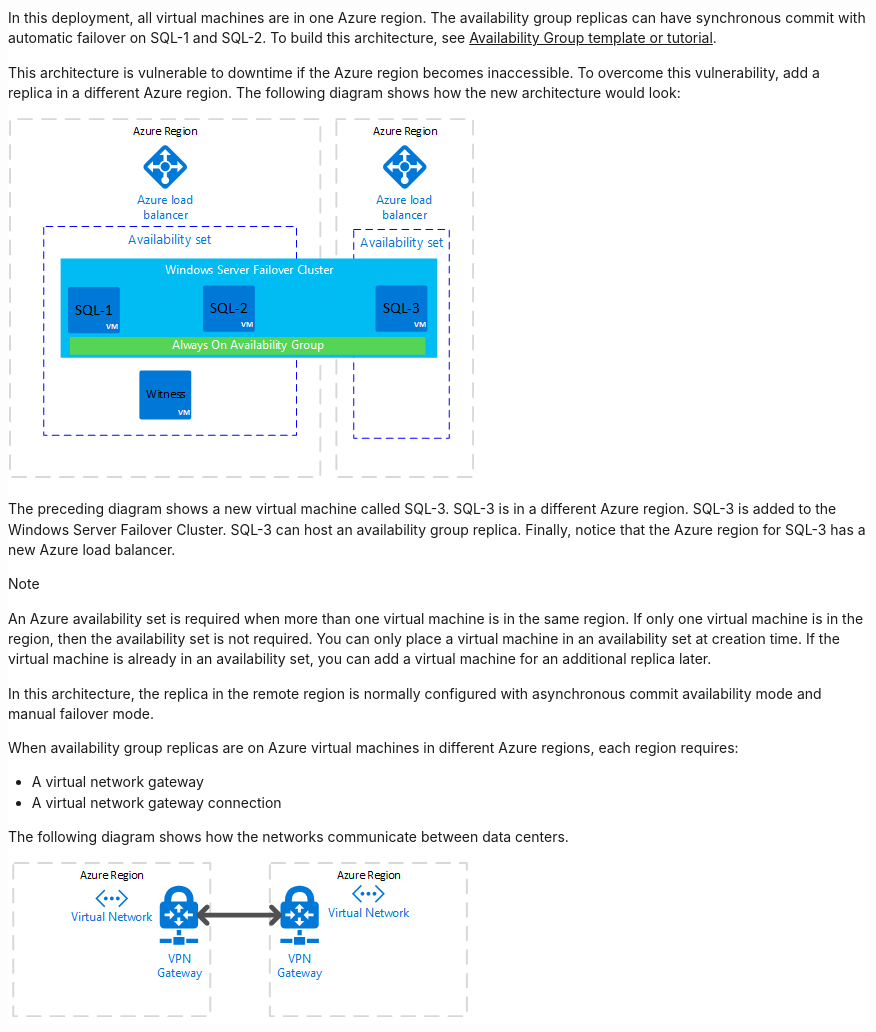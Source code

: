 In this deployment, all virtual machines are in one Azure region. The availability group replicas can have synchronous commit with automatic failover on SQL-1 and SQL-2. To build this architecture, see [Availability Group template or tutorial](availability-group-overview.md).

This architecture is vulnerable to downtime if the Azure region becomes inaccessible. To overcome this vulnerability, add a replica in a different Azure region. The following diagram shows how the new architecture would look:

   ![Availability Group DR](./media/availability-group-manually-configure-multiple-regions/00-availability-group-basic-dr.png)

The preceding diagram shows a new virtual machine called SQL-3. SQL-3 is in a different Azure region. SQL-3 is added to the Windows Server Failover Cluster. SQL-3 can host an availability group replica. Finally, notice that the Azure region for SQL-3 has a new Azure load balancer.

>[!NOTE]
> An Azure availability set is required when more than one virtual machine is in the same region. If only one virtual machine is in the region, then the availability set is not required. You can only place a virtual machine in an availability set at creation time. If the virtual machine is already in an availability set, you can add a virtual machine for an additional replica later.

In this architecture, the replica in the remote region is normally configured with asynchronous commit availability mode and manual failover mode.

When availability group replicas are on Azure virtual machines in different Azure regions, each region requires:

* A virtual network gateway
* A virtual network gateway connection

The following diagram shows how the networks communicate between data centers.

   ![Diagram that shows the two Virtual Networks in different Azure Regions communicating using V P N Gateways.](./media/availability-group-manually-configure-multiple-regions/01-vpngateway-example.png)
